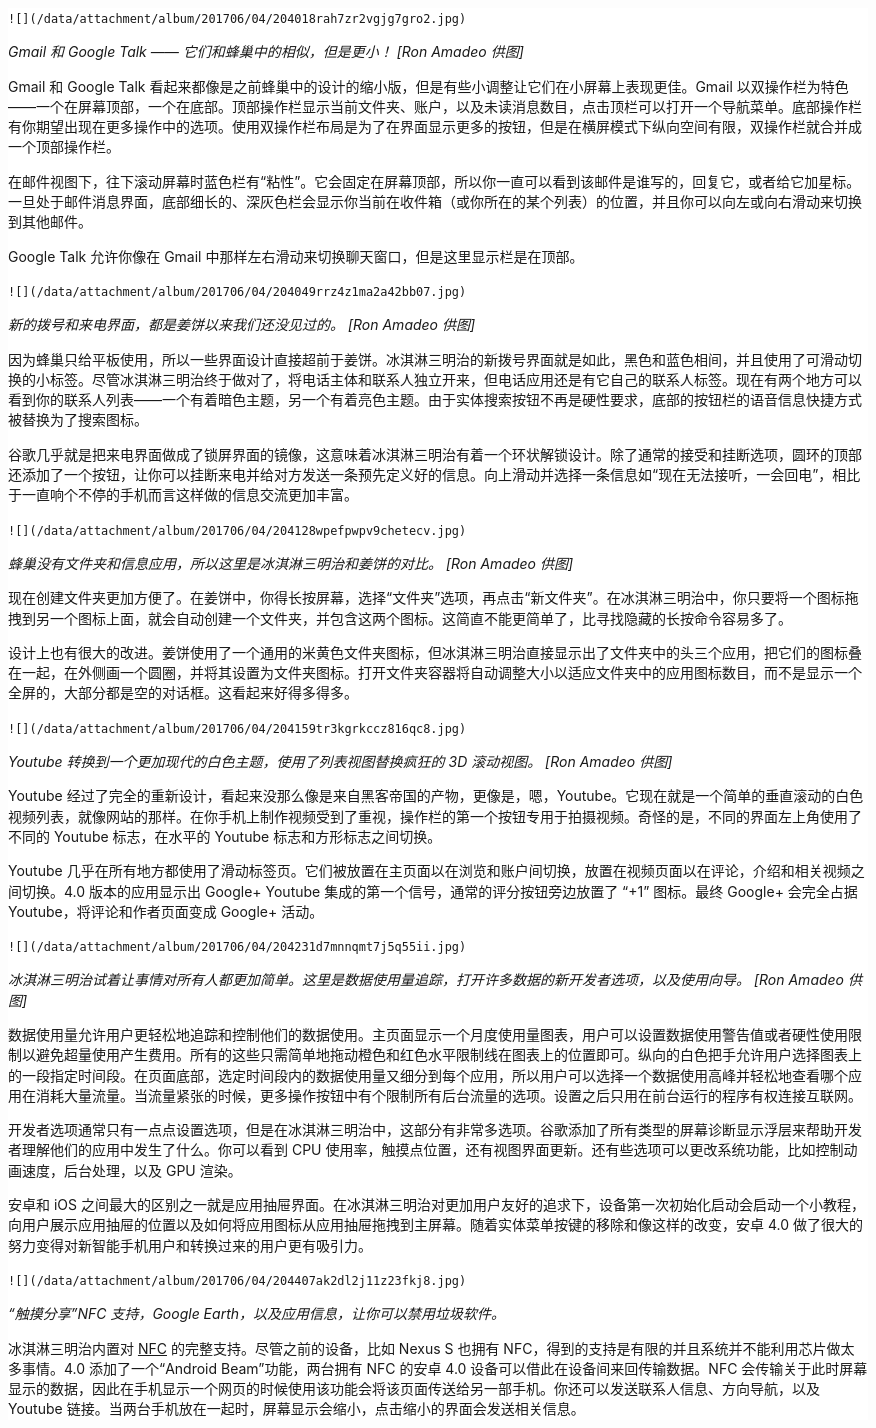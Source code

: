 `![](/data/attachment/album/201706/04/204018rah7zr2vgjg7gro2.jpg)`

*Gmail 和 Google Talk —— 它们和蜂巢中的相似，但是更小！ [Ron Amadeo 供图]*

Gmail 和 Google Talk 看起来都像是之前蜂巢中的设计的缩小版，但是有些小调整让它们在小屏幕上表现更佳。Gmail 以双操作栏为特色——一个在屏幕顶部，一个在底部。顶部操作栏显示当前文件夹、账户，以及未读消息数目，点击顶栏可以打开一个导航菜单。底部操作栏有你期望出现在更多操作中的选项。使用双操作栏布局是为了在界面显示更多的按钮，但是在横屏模式下纵向空间有限，双操作栏就合并成一个顶部操作栏。

在邮件视图下，往下滚动屏幕时蓝色栏有“粘性”。它会固定在屏幕顶部，所以你一直可以看到该邮件是谁写的，回复它，或者给它加星标。一旦处于邮件消息界面，底部细长的、深灰色栏会显示你当前在收件箱（或你所在的某个列表）的位置，并且你可以向左或向右滑动来切换到其他邮件。

Google Talk 允许你像在 Gmail 中那样左右滑动来切换聊天窗口，但是这里显示栏是在顶部。

`![](/data/attachment/album/201706/04/204049rrz4z1ma2a42bb07.jpg)`

*新的拨号和来电界面，都是姜饼以来我们还没见过的。 [Ron Amadeo 供图]*

因为蜂巢只给平板使用，所以一些界面设计直接超前于姜饼。冰淇淋三明治的新拨号界面就是如此，黑色和蓝色相间，并且使用了可滑动切换的小标签。尽管冰淇淋三明治终于做对了，将电话主体和联系人独立开来，但电话应用还是有它自己的联系人标签。现在有两个地方可以看到你的联系人列表——一个有着暗色主题，另一个有着亮色主题。由于实体搜索按钮不再是硬性要求，底部的按钮栏的语音信息快捷方式被替换为了搜索图标。

谷歌几乎就是把来电界面做成了锁屏界面的镜像，这意味着冰淇淋三明治有着一个环状解锁设计。除了通常的接受和挂断选项，圆环的顶部还添加了一个按钮，让你可以挂断来电并给对方发送一条预先定义好的信息。向上滑动并选择一条信息如“现在无法接听，一会回电”，相比于一直响个不停的手机而言这样做的信息交流更加丰富。

`![](/data/attachment/album/201706/04/204128wpefpwpv9chetecv.jpg)`

*蜂巢没有文件夹和信息应用，所以这里是冰淇淋三明治和姜饼的对比。 [Ron Amadeo 供图]*

现在创建文件夹更加方便了。在姜饼中，你得长按屏幕，选择“文件夹”选项，再点击“新文件夹”。在冰淇淋三明治中，你只要将一个图标拖拽到另一个图标上面，就会自动创建一个文件夹，并包含这两个图标。这简直不能更简单了，比寻找隐藏的长按命令容易多了。

设计上也有很大的改进。姜饼使用了一个通用的米黄色文件夹图标，但冰淇淋三明治直接显示出了文件夹中的头三个应用，把它们的图标叠在一起，在外侧画一个圆圈，并将其设置为文件夹图标。打开文件夹容器将自动调整大小以适应文件夹中的应用图标数目，而不是显示一个全屏的，大部分都是空的对话框。这看起来好得多得多。

`![](/data/attachment/album/201706/04/204159tr3kgrkccz816qc8.jpg)`

*Youtube 转换到一个更加现代的白色主题，使用了列表视图替换疯狂的 3D 滚动视图。 [Ron Amadeo 供图]*

Youtube 经过了完全的重新设计，看起来没那么像是来自黑客帝国的产物，更像是，嗯，Youtube。它现在就是一个简单的垂直滚动的白色视频列表，就像网站的那样。在你手机上制作视频受到了重视，操作栏的第一个按钮专用于拍摄视频。奇怪的是，不同的界面左上角使用了不同的 Youtube 标志，在水平的 Youtube 标志和方形标志之间切换。

Youtube 几乎在所有地方都使用了滑动标签页。它们被放置在主页面以在浏览和账户间切换，放置在视频页面以在评论，介绍和相关视频之间切换。4.0 版本的应用显示出 Google+ Youtube 集成的第一个信号，通常的评分按钮旁边放置了 “+1” 图标。最终 Google+ 会完全占据 Youtube，将评论和作者页面变成 Google+ 活动。

`![](/data/attachment/album/201706/04/204231d7mnnqmt7j5q55ii.jpg)`

*冰淇淋三明治试着让事情对所有人都更加简单。这里是数据使用量追踪，打开许多数据的新开发者选项，以及使用向导。 [Ron Amadeo 供图]*

数据使用量允许用户更轻松地追踪和控制他们的数据使用。主页面显示一个月度使用量图表，用户可以设置数据使用警告值或者硬性使用限制以避免超量使用产生费用。所有的这些只需简单地拖动橙色和红色水平限制线在图表上的位置即可。纵向的白色把手允许用户选择图表上的一段指定时间段。在页面底部，选定时间段内的数据使用量又细分到每个应用，所以用户可以选择一个数据使用高峰并轻松地查看哪个应用在消耗大量流量。当流量紧张的时候，更多操作按钮中有个限制所有后台流量的选项。设置之后只用在前台运行的程序有权连接互联网。

开发者选项通常只有一点点设置选项，但是在冰淇淋三明治中，这部分有非常多选项。谷歌添加了所有类型的屏幕诊断显示浮层来帮助开发者理解他们的应用中发生了什么。你可以看到 CPU 使用率，触摸点位置，还有视图界面更新。还有些选项可以更改系统功能，比如控制动画速度，后台处理，以及 GPU 渲染。

安卓和 iOS 之间最大的区别之一就是应用抽屉界面。在冰淇淋三明治对更加用户友好的追求下，设备第一次初始化启动会启动一个小教程，向用户展示应用抽屉的位置以及如何将应用图标从应用抽屉拖拽到主屏幕。随着实体菜单按键的移除和像这样的改变，安卓 4.0 做了很大的努力变得对新智能手机用户和转换过来的用户更有吸引力。

`![](/data/attachment/album/201706/04/204407ak2dl2j11z23fkj8.jpg)`

*“触摸分享”NFC 支持，Google Earth，以及应用信息，让你可以禁用垃圾软件。*

冰淇淋三明治内置对 [NFC](http://arstechnica.com/gadgets/2011/02/near-field-communications-a-technology-primer/) 的完整支持。尽管之前的设备，比如 Nexus S 也拥有 NFC，得到的支持是有限的并且系统并不能利用芯片做太多事情。4.0 添加了一个“Android Beam”功能，两台拥有 NFC 的安卓 4.0 设备可以借此在设备间来回传输数据。NFC 会传输关于此时屏幕显示的数据，因此在手机显示一个网页的时候使用该功能会将该页面传送给另一部手机。你还可以发送联系人信息、方向导航，以及 Youtube 链接。当两台手机放在一起时，屏幕显示会缩小，点击缩小的界面会发送相关信息。
